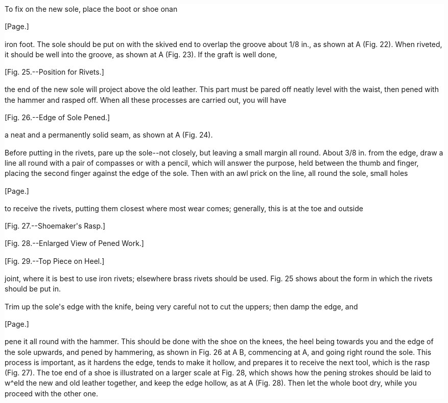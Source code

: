 To fix on the new sole, place the boot or shoe onan

[Page.]

iron foot. The sole should be put on with the skived
end to overlap the groove about 1/8 in., as shown at A
(Fig. 22). When riveted, it should be well into the
groove, as shown at A (Fig. 23). If the graft is well done,

[Fig. 25.--Position for Rivets.]

the end of the new sole will project above the old
leather. This part must be pared off neatly level with
the waist, then pened with the hammer and rasped off.
When all these processes are carried out, you will have

[Fig. 26.--Edge of Sole Pened.]

a neat and a permanently solid seam, as shown at A
(Fig. 24).

Before putting in the rivets, pare up the sole--not
closely, but leaving a small margin all round. About 3/8 in.
from the edge, draw a line all round with a pair of
compasses or with a pencil, which will answer the
purpose, held between the thumb and finger, placing the
second finger against the edge of the sole. Then with
an awl prick on the line, all round the sole, small holes

[Page.]

to receive the rivets, putting them closest where most
wear comes; generally, this is at the toe and outside

[Fig. 27.--Shoemaker's Rasp.]

[Fig. 28.--Enlarged View of Pened Work.]

[Fig. 29.--Top Piece on Heel.]

joint, where it is best to use iron rivets; elsewhere brass
rivets should be used. Fig. 25 shows about the form in
which the rivets should be put in.

Trim up the sole's edge with the knife, being very
careful not to cut the uppers; then damp the edge, and

[Page.]

pene it all round with the hammer. This should be
done with the shoe on the knees, the heel being towards
you and the edge of the sole upwards, and pened by
hammering, as shown in Fig. 26 at A B, commencing at
A, and going right round the sole. This process is
important, as it hardens the edge, tends to make it hollow,
and prepares it to receive the next tool, which is the
rasp (Fig. 27). The toe end of a shoe is illustrated on
a larger scale at Fig. 28, which shows how the pening
strokes should be laid to w^eld the new and old leather
together, and keep the edge hollow, as at A (Fig. 28).
Then let the whole boot dry, while you proceed with
the other one.
